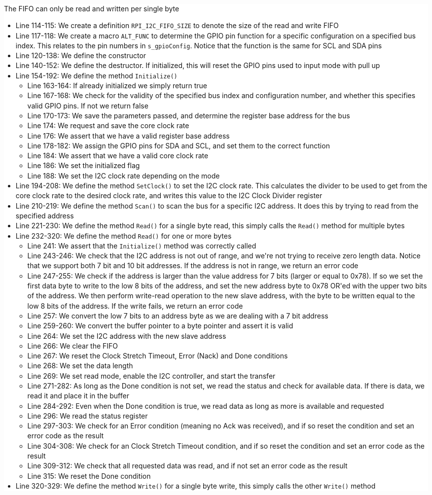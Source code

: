 The FIFO can only be read and written per single byte
- Line 114-115: We create a definition `RPI_I2C_FIFO_SIZE` to denote the size of the read and write FIFO
- Line 117-118: We create a macro `ALT_FUNC` to determine the GPIO pin function for a specific configuration on a specified bus index.
This relates to the pin numbers in `s_gpioConfig`.
Notice that the function is the same for SCL and SDA pins
- Line 120-138: We define the constructor
- Line 140-152: We define the destructor.
If initialized, this will reset the GPIO pins used to input mode with pull up
- Line 154-192: We define the method `Initialize()`
  - Line 163-164: If already initialized we simply return true
  - Line 167-168: We check for the validity of the specified bus index and configuration number, and whether this specifies valid GPIO pins.
If not we return false
  - Line 170-173: We save the parameters passed, and determine the register base address for the bus
  - Line 174: We request and save the core clock rate
  - Line 176: We assert that we have a valid register base address
  - Line 178-182: We assign the GPIO pins for SDA and SCL, and set them to the correct function
  - Line 184: We assert that we have a valid core clock rate
  - Line 186: We set the initialized flag
  - Line 188: We set the I2C clock rate depending on the mode
- Line 194-208: We define the method `SetClock()` to set the I2C clock rate.
This calculates the divider to be used to get from the core clock rate to the desired clock rate, and writes this value to the I2C Clock Divider register
- Line 210-219: We define the method `Scan()` to scan the bus for a specific I2C address.
It does this by trying to read from the specified address
- Line 221-230: We define the method `Read()` for a single byte read, this simply calls the `Read()` method for multiple bytes
- Line 232-320: We define the method `Read()` for one or more bytes
  - Line 241: We assert that the `Initialize()` method was correctly called
  - Line 243-246: We check that the I2C address is not out of range, and we're not trying to receive zero length data.
Notice that we support both 7 bit and 10 bit addresses.
If the address is not in range, we return an error code
  - Line 247-255: We check if the address is larger than the value address for 7 bits (larger or equal to 0x78).
If so we set the first data byte to write to the low 8 bits of the address, and set the new address byte to 0x78 OR'ed with the upper two bits of the address.
We then perform write-read operation to the new slave address, with the byte to be written equal to the low 8 bits of the address.
If the write fails, we return an error code
  - Line 257: We convert the low 7 bits to an address byte as we are dealing with a 7 bit address
  - Line 259-260: We convert the buffer pointer to a byte pointer and assert it is valid
  - Line 264: We set the I2C address with the new slave address
  - Line 266: We clear the FIFO
  - Line 267: We reset the Clock Stretch Timeout, Error (Nack) and Done conditions
  - Line 268: We set the data length
  - Line 269: We set read mode, enable the I2C controller, and start the transfer
  - Line 271-282: As long as the Done condition is not set, we read the status and check for available data.
If there is data, we read it and place it in the buffer
  - Line 284-292: Even when the Done condition is true, we read data as long as more is available and requested
  - Line 296: We read the status register
  - Line 297-303: We check for an Error condition (meaning no Ack was received), and if so reset the condition and set an error code as the result
  - Line 304-308: We check for an Clock Stretch Timeout condition, and if so reset the condition and set an error code as the result
  - Line 309-312: We check that all requested data was read, and if not set an error code as the result
  - Line 315: We reset the Done condition
- Line 320-329: We define the method `Write()` for a single byte write, this simply calls the other `Write()` method
